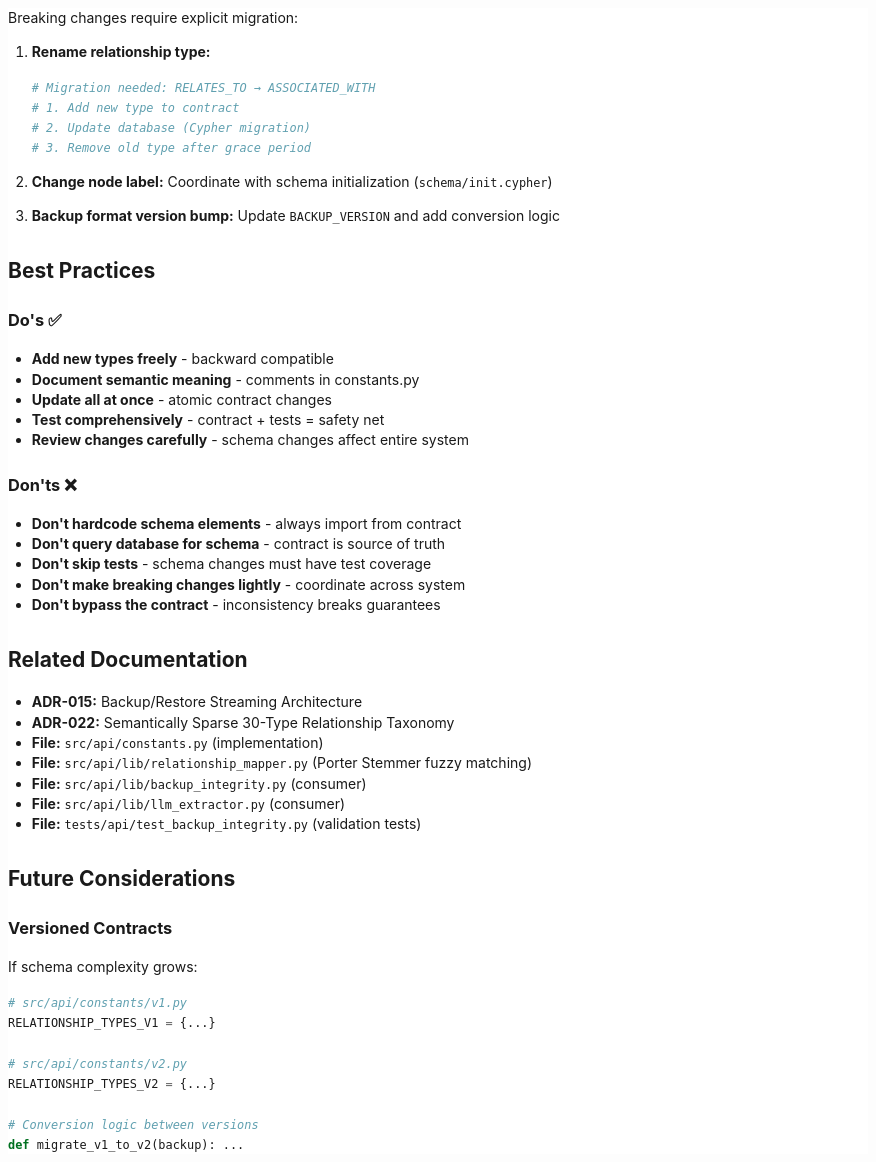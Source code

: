 Breaking changes require explicit migration:

1. **Rename relationship type:**
   ```python
   # Migration needed: RELATES_TO → ASSOCIATED_WITH
   # 1. Add new type to contract
   # 2. Update database (Cypher migration)
   # 3. Remove old type after grace period
   ```

2. **Change node label:**
   Coordinate with schema initialization (`schema/init.cypher`)

3. **Backup format version bump:**
   Update `BACKUP_VERSION` and add conversion logic

## Best Practices

### Do's ✅

- **Add new types freely** - backward compatible
- **Document semantic meaning** - comments in constants.py
- **Update all at once** - atomic contract changes
- **Test comprehensively** - contract + tests = safety net
- **Review changes carefully** - schema changes affect entire system

### Don'ts ❌

- **Don't hardcode schema elements** - always import from contract
- **Don't query database for schema** - contract is source of truth
- **Don't skip tests** - schema changes must have test coverage
- **Don't make breaking changes lightly** - coordinate across system
- **Don't bypass the contract** - inconsistency breaks guarantees

## Related Documentation

- **ADR-015:** Backup/Restore Streaming Architecture
- **ADR-022:** Semantically Sparse 30-Type Relationship Taxonomy
- **File:** `src/api/constants.py` (implementation)
- **File:** `src/api/lib/relationship_mapper.py` (Porter Stemmer fuzzy matching)
- **File:** `src/api/lib/backup_integrity.py` (consumer)
- **File:** `src/api/lib/llm_extractor.py` (consumer)
- **File:** `tests/api/test_backup_integrity.py` (validation tests)

## Future Considerations

### Versioned Contracts

If schema complexity grows:

```python
# src/api/constants/v1.py
RELATIONSHIP_TYPES_V1 = {...}

# src/api/constants/v2.py
RELATIONSHIP_TYPES_V2 = {...}

# Conversion logic between versions
def migrate_v1_to_v2(backup): ...
```
